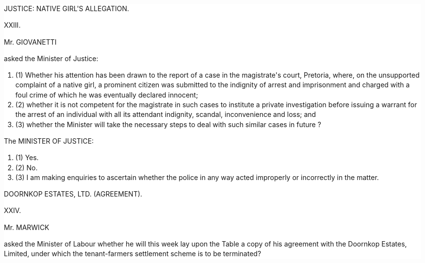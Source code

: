 </answer>

</oralStatements>

<oralStatements>

<heading>JUSTICE: NATIVE GIRL'S ALLEGATION.</heading>

<question by="#giovanetti" to="#minister_of_justice">

<num>XXIII.</num>

<from>Mr. GIOVANETTI</from>

<p>asked the Minister of Justice:</p>

<ol>

<li>(1) Whether his attention has been drawn to the report of a case in the magistrate's court, Pretoria, where, on the unsupported complaint of a native girl, a prominent citizen was submitted to the indignity of arrest and imprisonment and charged with a foul crime of which he was eventually declared innocent;</li>

<li>(2) whether it is not competent for the magistrate in such cases to institute a private investigation before issuing a warrant for the arrest of an individual with all its attendant indignity, scandal, inconvenience and loss; and</li>

<li>(3) whether the Minister will take the necessary steps to deal with such similar cases in future ?</li>

</ol>

</question>

<answer by="#minister_of_justice" to="#giovanetti">

<from>The MINISTER OF JUSTICE:</from>

<ol>

<li>(1) Yes.</li>

<li>(2) No.</li>

<li>(3) I am making enquiries to ascertain whether the police in any way acted improperly or incorrectly in the matter.</li>

</ol>

</answer>

</oralStatements>

<oralStatements>

<heading>DOORNKOP ESTATES, LTD. (AGREEMENT).</heading>

<question by="#marwick" to="#minister_of_labour">

<num>XXIV.</num>

<from>Mr. MARWICK</from>

<p>asked the Minister of Labour whether he will this week lay upon the Table a copy of his agreement with the Doornkop Estates, Limited, under which the tenant-farmers settlement scheme is to be terminated?</p>
